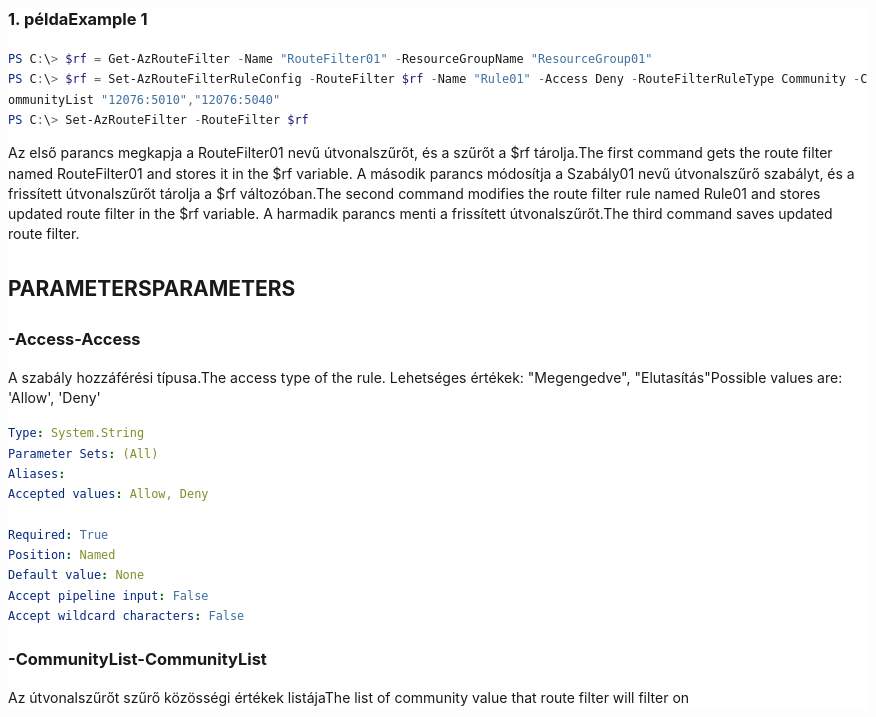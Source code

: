 ### <span data-ttu-id="6ca27-108">1. példa</span><span class="sxs-lookup"><span data-stu-id="6ca27-108">Example 1</span></span>
```powershell
PS C:\> $rf = Get-AzRouteFilter -Name "RouteFilter01" -ResourceGroupName "ResourceGroup01"
PS C:\> $rf = Set-AzRouteFilterRuleConfig -RouteFilter $rf -Name "Rule01" -Access Deny -RouteFilterRuleType Community -CommunityList "12076:5010","12076:5040"
PS C:\> Set-AzRouteFilter -RouteFilter $rf
```

<span data-ttu-id="6ca27-109">Az első parancs megkapja a RouteFilter01 nevű útvonalszűrőt, és a szűrőt a $rf tárolja.</span><span class="sxs-lookup"><span data-stu-id="6ca27-109">The first command gets the route filter named RouteFilter01 and stores it in the $rf variable.</span></span>
<span data-ttu-id="6ca27-110">A második parancs módosítja a Szabály01 nevű útvonalszűrő szabályt, és a frissített útvonalszűrőt tárolja a $rf változóban.</span><span class="sxs-lookup"><span data-stu-id="6ca27-110">The second command modifies the route filter rule named Rule01 and stores updated route filter in the $rf variable.</span></span>
<span data-ttu-id="6ca27-111">A harmadik parancs menti a frissített útvonalszűrőt.</span><span class="sxs-lookup"><span data-stu-id="6ca27-111">The third command saves updated route filter.</span></span>

## <span data-ttu-id="6ca27-112">PARAMETERS</span><span class="sxs-lookup"><span data-stu-id="6ca27-112">PARAMETERS</span></span>

### <span data-ttu-id="6ca27-113">-Access</span><span class="sxs-lookup"><span data-stu-id="6ca27-113">-Access</span></span>
<span data-ttu-id="6ca27-114">A szabály hozzáférési típusa.</span><span class="sxs-lookup"><span data-stu-id="6ca27-114">The access type of the rule.</span></span>
<span data-ttu-id="6ca27-115">Lehetséges értékek: "Megengedve", "Elutasítás"</span><span class="sxs-lookup"><span data-stu-id="6ca27-115">Possible values are: 'Allow', 'Deny'</span></span>

```yaml
Type: System.String
Parameter Sets: (All)
Aliases:
Accepted values: Allow, Deny

Required: True
Position: Named
Default value: None
Accept pipeline input: False
Accept wildcard characters: False
```

### <span data-ttu-id="6ca27-116">-CommunityList</span><span class="sxs-lookup"><span data-stu-id="6ca27-116">-CommunityList</span></span>
<span data-ttu-id="6ca27-117">Az útvonalszűrőt szűrő közösségi értékek listája</span><span class="sxs-lookup"><span data-stu-id="6ca27-117">The list of community value that route filter will filter on</span></span>
